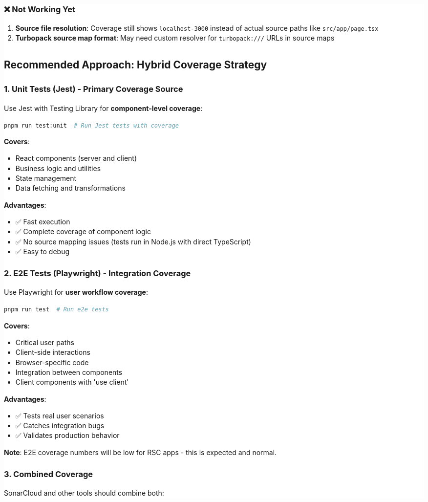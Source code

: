 ### ❌ Not Working Yet

1. **Source file resolution**: Coverage still shows `localhost-3000` instead of actual source paths like `src/app/page.tsx`
2. **Turbopack source map format**: May need custom resolver for `turbopack:///` URLs in source maps

## Recommended Approach: Hybrid Coverage Strategy

### 1. Unit Tests (Jest) - Primary Coverage Source

Use Jest with Testing Library for **component-level coverage**:

```bash
pnpm run test:unit  # Run Jest tests with coverage
```

**Covers**:
- React components (server and client)
- Business logic and utilities
- State management
- Data fetching and transformations

**Advantages**:
- ✅ Fast execution
- ✅ Complete coverage of component logic
- ✅ No source mapping issues (tests run in Node.js with direct TypeScript)
- ✅ Easy to debug

### 2. E2E Tests (Playwright) - Integration Coverage

Use Playwright for **user workflow coverage**:

```bash
pnpm run test  # Run e2e tests
```

**Covers**:
- Critical user paths
- Client-side interactions
- Browser-specific code
- Integration between components
- Client components with 'use client'

**Advantages**:
- ✅ Tests real user scenarios
- ✅ Catches integration bugs
- ✅ Validates production behavior

**Note**: E2E coverage numbers will be low for RSC apps - this is expected and normal.

### 3. Combined Coverage

SonarCloud and other tools should combine both:
